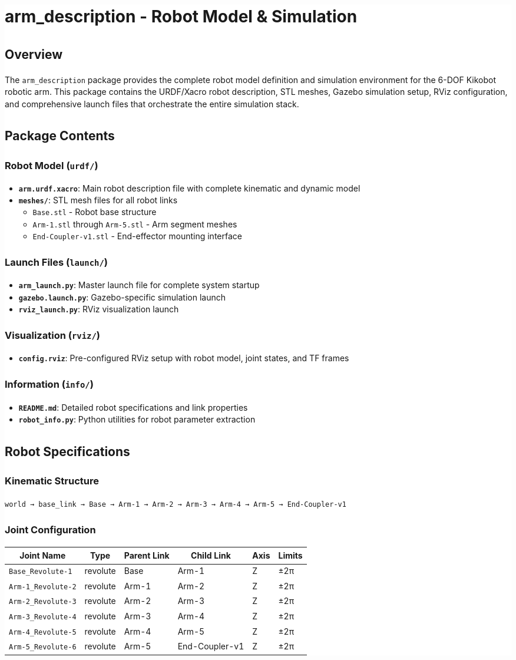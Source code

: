 # arm_description - Robot Model & Simulation

## Overview

The `arm_description` package provides the complete robot model definition and simulation environment for the 6-DOF Kikobot robotic arm. This package contains the URDF/Xacro robot description, STL meshes, Gazebo simulation setup, RViz configuration, and comprehensive launch files that orchestrate the entire simulation stack.

## Package Contents

### Robot Model (`urdf/`)
- **`arm.urdf.xacro`**: Main robot description file with complete kinematic and dynamic model
- **`meshes/`**: STL mesh files for all robot links
  - `Base.stl` - Robot base structure
  - `Arm-1.stl` through `Arm-5.stl` - Arm segment meshes
  - `End-Coupler-v1.stl` - End-effector mounting interface

### Launch Files (`launch/`)
- **`arm_launch.py`**: Master launch file for complete system startup
- **`gazebo.launch.py`**: Gazebo-specific simulation launch
- **`rviz_launch.py`**: RViz visualization launch

### Visualization (`rviz/`)
- **`config.rviz`**: Pre-configured RViz setup with robot model, joint states, and TF frames

### Information (`info/`)
- **`README.md`**: Detailed robot specifications and link properties
- **`robot_info.py`**: Python utilities for robot parameter extraction

## Robot Specifications

### Kinematic Structure
```
world → base_link → Base → Arm-1 → Arm-2 → Arm-3 → Arm-4 → Arm-5 → End-Coupler-v1
```

### Joint Configuration
| Joint Name | Type | Parent Link | Child Link | Axis | Limits |
|------------|------|-------------|------------|------|---------|
| `Base_Revolute-1` | revolute | Base | Arm-1 | Z | ±2π |
| `Arm-1_Revolute-2` | revolute | Arm-1 | Arm-2 | Z | ±2π |
| `Arm-2_Revolute-3` | revolute | Arm-2 | Arm-3 | Z | ±2π |
| `Arm-3_Revolute-4` | revolute | Arm-3 | Arm-4 | Z | ±2π |
| `Arm-4_Revolute-5` | revolute | Arm-4 | Arm-5 | Z | ±2π |
| `Arm-5_Revolute-6` | revolute | Arm-5 | End-Coupler-v1 | Z | ±2π |
